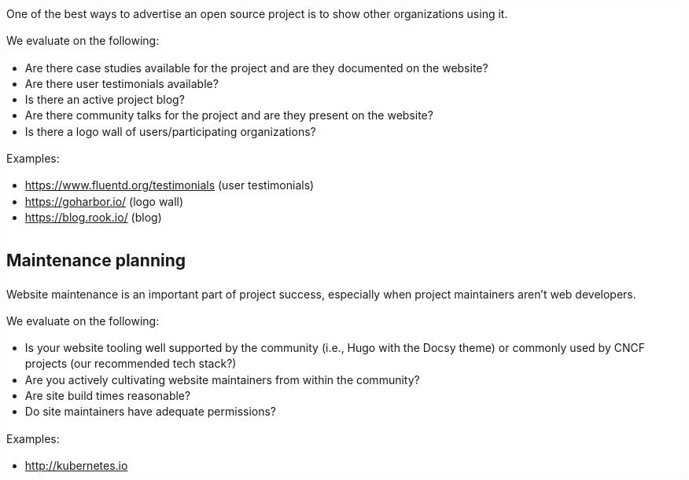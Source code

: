 One of the best ways to advertise an open source project is to show other organizations using it. 

We evaluate on the following:

* Are there case studies available for the project and are they documented on the website?
* Are there user testimonials available?
* Is there an active project blog? 
* Are there community talks for the project and are they present on the website?
* Is there a logo wall of users/participating organizations?

Examples:

* https://www.fluentd.org/testimonials (user testimonials)
* https://goharbor.io/ (logo wall)
* https://blog.rook.io/ (blog)

## Maintenance planning

Website maintenance is an important part of project success, especially when project maintainers aren’t web developers.

We evaluate on the following:

* Is your website tooling well supported by the community (i.e., Hugo with the Docsy theme) or commonly used by CNCF projects (our recommended tech stack?) 
* Are you actively cultivating website maintainers from within the community?
* Are site build times reasonable?
* Do site maintainers have adequate permissions?

Examples:

* http://kubernetes.io 
